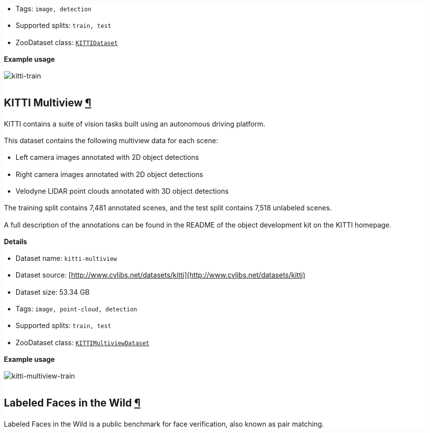 - Tags: `image, detection`

- Supported splits: `train, test`

- ZooDataset class:
[`KITTIDataset`](../api/fiftyone.zoo.datasets.base.html#fiftyone.zoo.datasets.base.KITTIDataset "fiftyone.zoo.datasets.base.KITTIDataset")


**Example usage**

![kitti-train](../../_images/kitti-train.png)

## KITTI Multiview [¶](\#kitti-multiview "Permalink to this headline")

KITTI contains a suite of vision tasks built using an autonomous
driving platform.

This dataset contains the following multiview data for each scene:

- Left camera images annotated with 2D object detections

- Right camera images annotated with 2D object detections

- Velodyne LIDAR point clouds annotated with 3D object detections


The training split contains 7,481 annotated scenes, and the test split contains
7,518 unlabeled scenes.

A full description of the annotations can be found in the README of the
object development kit on the KITTI homepage.

**Details**

- Dataset name: `kitti-multiview`

- Dataset source: [http://www.cvlibs.net/datasets/kitti](http://www.cvlibs.net/datasets/kitti)

- Dataset size: 53.34 GB

- Tags: `image, point-cloud, detection`

- Supported splits: `train, test`

- ZooDataset class:
[`KITTIMultiviewDataset`](../api/fiftyone.zoo.datasets.base.html#fiftyone.zoo.datasets.base.KITTIMultiviewDataset "fiftyone.zoo.datasets.base.KITTIMultiviewDataset")


**Example usage**

![kitti-multiview-train](../../_images/kitti-multiview-train.png)

## Labeled Faces in the Wild [¶](\#labeled-faces-in-the-wild "Permalink to this headline")

Labeled Faces in the Wild is a public benchmark for face verification,
also known as pair matching.
